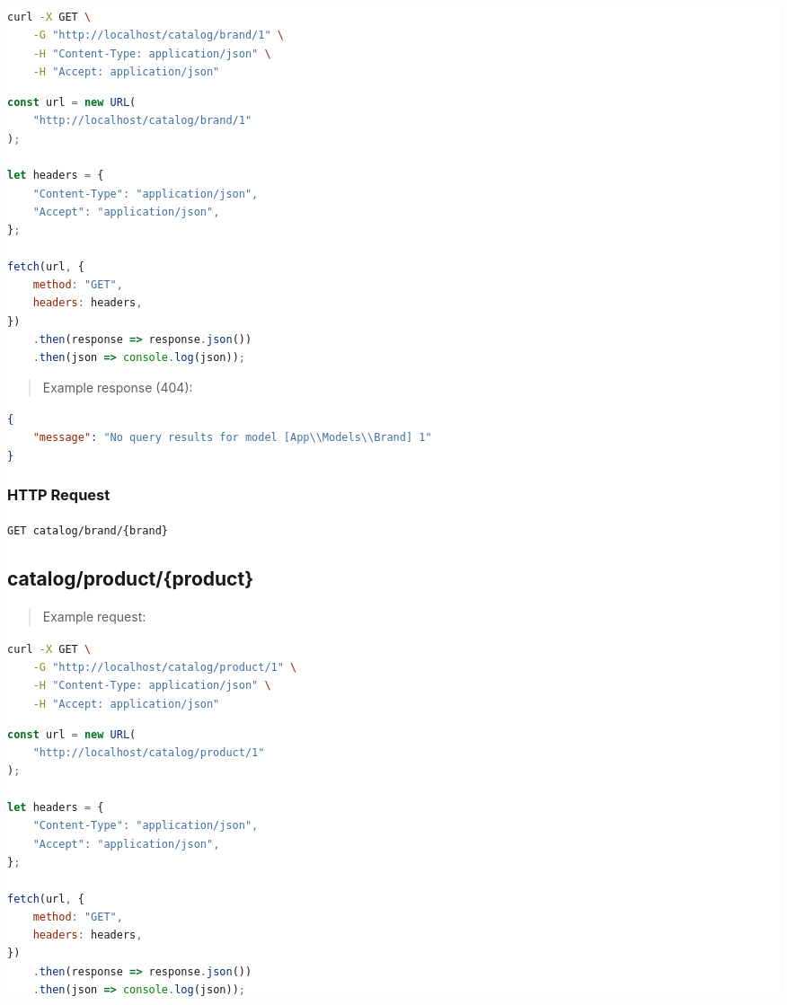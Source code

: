 ```bash
curl -X GET \
    -G "http://localhost/catalog/brand/1" \
    -H "Content-Type: application/json" \
    -H "Accept: application/json"
```

```javascript
const url = new URL(
    "http://localhost/catalog/brand/1"
);

let headers = {
    "Content-Type": "application/json",
    "Accept": "application/json",
};

fetch(url, {
    method: "GET",
    headers: headers,
})
    .then(response => response.json())
    .then(json => console.log(json));
```


> Example response (404):

```json
{
    "message": "No query results for model [App\\Models\\Brand] 1"
}
```

### HTTP Request
`GET catalog/brand/{brand}`





## catalog/product/{product}
> Example request:

```bash
curl -X GET \
    -G "http://localhost/catalog/product/1" \
    -H "Content-Type: application/json" \
    -H "Accept: application/json"
```

```javascript
const url = new URL(
    "http://localhost/catalog/product/1"
);

let headers = {
    "Content-Type": "application/json",
    "Accept": "application/json",
};

fetch(url, {
    method: "GET",
    headers: headers,
})
    .then(response => response.json())
    .then(json => console.log(json));
```

